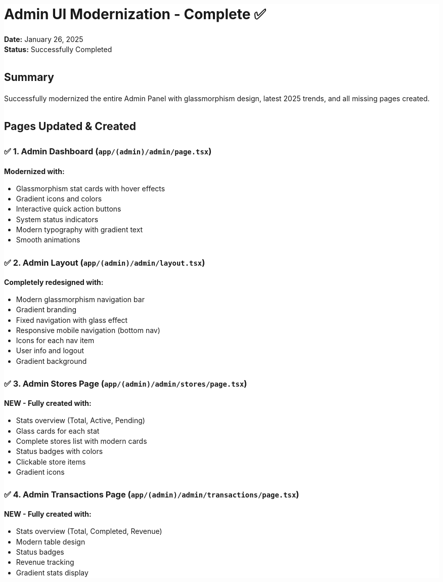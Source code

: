 # Admin UI Modernization - Complete ✅

**Date:** January 26, 2025  
**Status:** Successfully Completed

## Summary
Successfully modernized the entire Admin Panel with glassmorphism design, latest 2025 trends, and all missing pages created.

## Pages Updated & Created

### ✅ 1. Admin Dashboard (`app/(admin)/admin/page.tsx`)
**Modernized with:**
- Glassmorphism stat cards with hover effects
- Gradient icons and colors
- Interactive quick action buttons
- System status indicators
- Modern typography with gradient text
- Smooth animations

### ✅ 2. Admin Layout (`app/(admin)/admin/layout.tsx`)
**Completely redesigned with:**
- Modern glassmorphism navigation bar
- Gradient branding
- Fixed navigation with glass effect
- Responsive mobile navigation (bottom nav)
- Icons for each nav item
- User info and logout
- Gradient background

### ✅ 3. Admin Stores Page (`app/(admin)/admin/stores/page.tsx`)
**NEW - Fully created with:**
- Stats overview (Total, Active, Pending)
- Glass cards for each stat
- Complete stores list with modern cards
- Status badges with colors
- Clickable store items
- Gradient icons

### ✅ 4. Admin Transactions Page (`app/(admin)/admin/transactions/page.tsx`)
**NEW - Fully created with:**
- Stats overview (Total, Completed, Revenue)
- Modern table design
- Status badges
- Revenue tracking
- Gradient stats display
